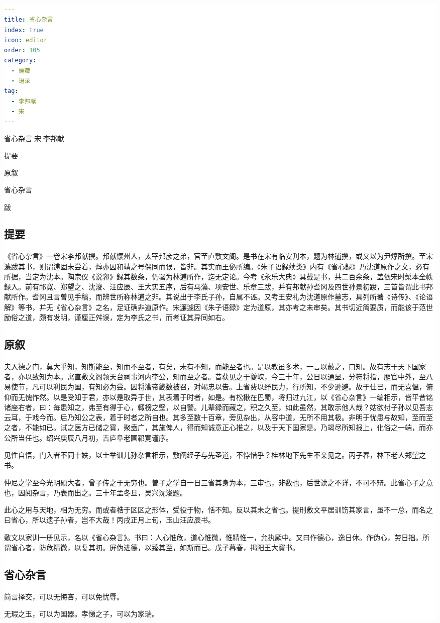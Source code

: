 ```yaml
---
title: 省心杂言
index: true
icon: editor
order: 105
category:
  - 儒藏
  - 语录
tag:
  - 李邦献
  - 宋
---
```


省心杂言 宋 李邦献  

提要  

原叙  

省心杂言  

跋  

## 提要  

《省心杂言》一卷宋李邦献撰。邦献懐州人，太宰邦彦之弟，官至直敷文阁。是书在宋有临安刋本，题为林逋撰，或又以为尹焞所撰。至宋濂跋其书，则谓逋固未尝着，焞亦因和靖之号偶同而误，皆非。其实而王佖所编。《朱子语録续类》内有《省心録》乃沈道原作之文，必有所据，当定为沈本。陶宗仪《说郛》録其数条，仍署为林逋所作，迄无定论。今考《永乐大典》具载是书，共二百余条，盖依宋时椠本全帙録入。前有祁寛、郑望之、沈浚、汪应辰、王大实五序，后有马藻、项安世、乐章三跋，并有邦献孙耆冈及四世孙景初跋，三首皆谓此书邦献所作。耆冈且言曽见手稿，而辨世所称林逋之非。其说出于李氏子孙，自属不诬。又考王安礼为沈道原作墓志，具列所著《诗传》、《论语解》等书，并无《省心杂言》之名，足证确非道原作。宋濂遽因《朱子语録》定为道原，其亦考之未审矣。其书切近简要质，而能该于范世励俗之道，颇有发明，谨厘正舛误，定为李氏之书，而考证其异同如右。  

## 原叙  

夫入德之门，莫大乎知，知斯能至，知而不至者，有矣，未有不知，而能至者也。是以教虽多术，一言以蔽之，曰知。故有志于天下国家者，亦以致知为本。寓直敷文阁领天台祠事河内李公，知而至之者。昔获见之于夔峡，今三十年，公日以通显，分符将指，歴官中外，至八易使节，凡可以利民为国，有知必为尝。因将漕帝畿数被召，对竭忠以告。上省费以纾民力，行所知，不少逊避。故于仕已，而无喜愠，俯仰而无愧怍然。以是受知于君，亦以是取异于世，其表着于时者，如是。有松楸在巴蜀，将归过九江，以《省心杂言》一编相示，皆平昔铭诸座右者，曰：毎患知之，弗至有得于心，輙榜之壁，以自警。儿辈録而藏之，积之久至，如此虽然，其敢示他人哉？姑欲付子孙以见吾志云耳，于戏今而。后乃知公之表，着于时者之所自也。其多至数十百章，旁见杂出，从容中道，无所不用其极。非明于忧患与故知，至而至之者，不能如已。试之医方已储之寳，聚盍广，其施俾人，得而知诚意正心推之，以及于天下国家是。乃竭尽所知报上，化俗之一端，而亦公所当任也。绍兴庚辰八月初，吉庐阜老圃祁寛谨序。  

见性自悟，门入者不同十妷，以士举训儿孙杂言相示，敷阐经子与先圣道，不悖惜乎？桂林地下先生不亲见之。丙子春，林下老人郑望之书。  

仲尼之学至今光明硕大者，曾子传之于无穷也。曽子之学自一日三省其身为本，三审也，非数也，后世读之不详，不可不辩。此省心子之意也，因阅杂言，乃表而出之。三十年孟冬旦，吴兴沈浚题。  

此心之用与天地，相为无穷。而或者梏于区区之形体，受役于物，恬不知。反以其未之省也。提刑敷文平居训饬其家言，虽不一总，而名之曰省心，所以遗子孙者，岂不大哉！丙戌正月上旬，玉山汪应辰书。  

敷文以家训一册见示，名以《省心杂言》。书曰：人心惟危，道心惟微，惟精惟一，允执厥中。又曰作德心，逸日休。作伪心，劳日拙。所谓省心者，防危精微，以复其初。屛伪进德，以臻其至，如斯而已。戊子暮春，掲阳王大寳书。  

## 省心杂言  

简言择交，可以无悔吝，可以免忧辱。  

无瑕之玉，可以为国器。孝悌之子，可以为家瑞。  

